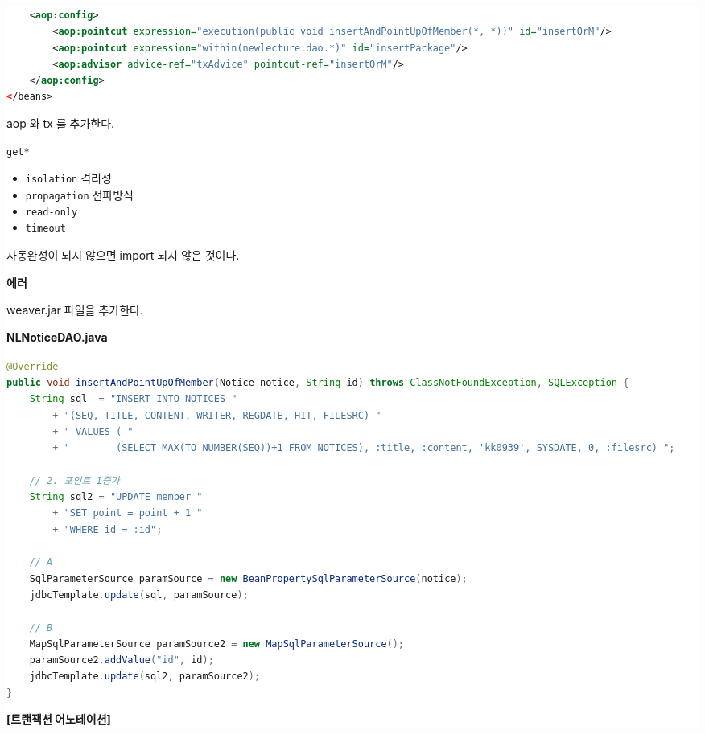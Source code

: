 ```xml
	<aop:config>
		<aop:pointcut expression="execution(public void insertAndPointUpOfMember(*, *))" id="insertOrM"/>
		<aop:pointcut expression="within(newlecture.dao.*)" id="insertPackage"/>
		<aop:advisor advice-ref="txAdvice" pointcut-ref="insertOrM"/>
	</aop:config>
</beans>
```

aop 와 tx 를 추가한다.

`get*` 

- `isolation` 격리성
- `propagation` 전파방식
- `read-only` 
- `timeout` 

자동완성이 되지 않으면 import 되지 않은 것이다.

**에러**

weaver.jar 파일을 추가한다.



**NLNoticeDAO.java**

```java
@Override
public void insertAndPointUpOfMember(Notice notice, String id) throws ClassNotFoundException, SQLException {
    String sql  = "INSERT INTO NOTICES "
        + "(SEQ, TITLE, CONTENT, WRITER, REGDATE, HIT, FILESRC) "
        + " VALUES ( "
        + "        (SELECT MAX(TO_NUMBER(SEQ))+1 FROM NOTICES), :title, :content, 'kk0939', SYSDATE, 0, :filesrc) ";

    // 2. 포인트 1증가
    String sql2 = "UPDATE member "
        + "SET point = point + 1 "
        + "WHERE id = :id";

    // A
    SqlParameterSource paramSource = new BeanPropertySqlParameterSource(notice);
    jdbcTemplate.update(sql, paramSource); 

    // B
    MapSqlParameterSource paramSource2 = new MapSqlParameterSource();
    paramSource2.addValue("id", id);
    jdbcTemplate.update(sql2, paramSource2);
}
```



**[트랜잭션 어노테이션]**

